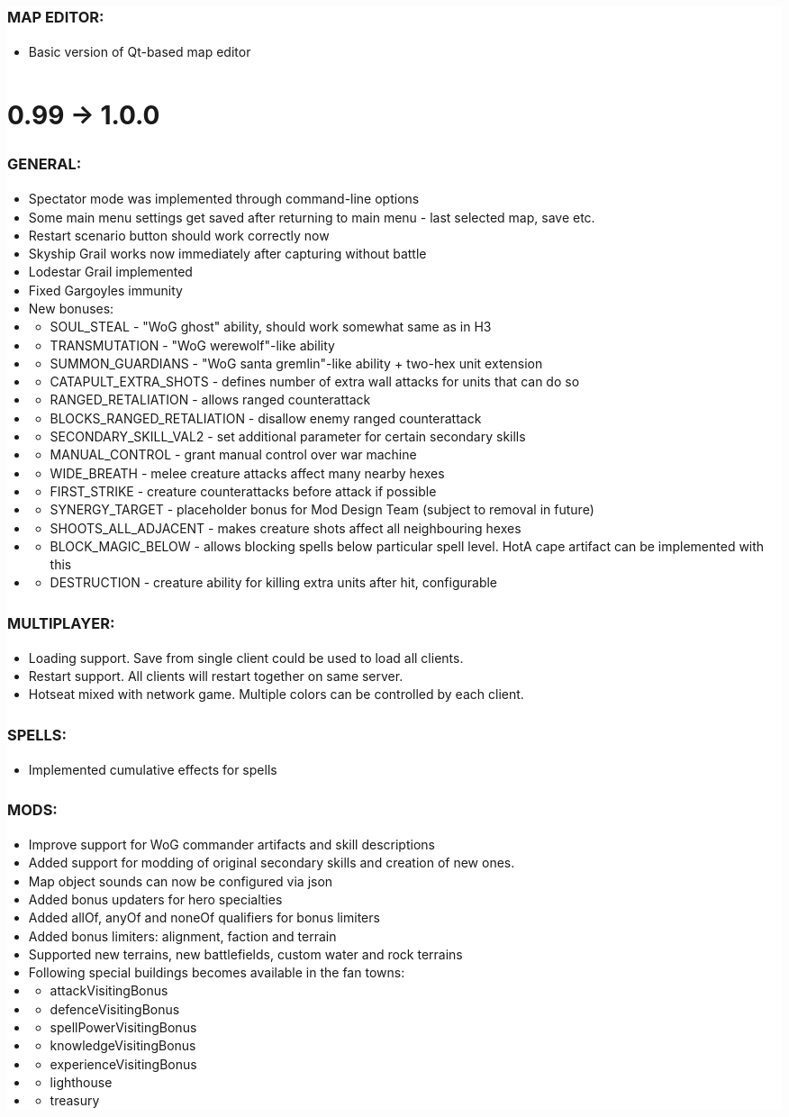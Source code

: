 ### MAP EDITOR:
* Basic version of Qt-based map editor

# 0.99 -> 1.0.0

### GENERAL:
* Spectator mode was implemented through command-line options
* Some main menu settings get saved after returning to main menu - last selected map, save etc.
* Restart scenario button should work correctly now
* Skyship Grail works now immediately after capturing without battle
* Lodestar Grail implemented
* Fixed Gargoyles immunity
* New bonuses:
* * SOUL_STEAL - "WoG ghost" ability, should work somewhat same as in H3
* * TRANSMUTATION - "WoG werewolf"-like ability
* * SUMMON_GUARDIANS - "WoG santa gremlin"-like ability + two-hex unit extension
* * CATAPULT_EXTRA_SHOTS - defines number of extra wall attacks for units that can do so
* * RANGED_RETALIATION - allows ranged counterattack
* * BLOCKS_RANGED_RETALIATION - disallow enemy ranged counterattack
* * SECONDARY_SKILL_VAL2 - set additional parameter for certain secondary skills
* * MANUAL_CONTROL - grant manual control over war machine
* * WIDE_BREATH - melee creature attacks affect many nearby hexes
* * FIRST_STRIKE - creature counterattacks before attack if possible
* * SYNERGY_TARGET - placeholder bonus for Mod Design Team (subject to removal in future)
* * SHOOTS_ALL_ADJACENT - makes creature shots affect all neighbouring hexes
* * BLOCK_MAGIC_BELOW - allows blocking spells below particular spell level. HotA cape artifact can be implemented with this
* * DESTRUCTION - creature ability for killing extra units after hit, configurable

### MULTIPLAYER:
* Loading support. Save from single client could be used to load all clients.
* Restart support. All clients will restart together on same server.
* Hotseat mixed with network game. Multiple colors can be controlled by each client.

### SPELLS:
* Implemented cumulative effects for spells

### MODS:
* Improve support for WoG commander artifacts and skill descriptions
* Added support for modding of original secondary skills and creation of new ones.
* Map object sounds can now be configured via json
* Added bonus updaters for hero specialties
* Added allOf, anyOf and noneOf qualifiers for bonus limiters
* Added bonus limiters: alignment, faction and terrain
* Supported new terrains, new battlefields, custom water and rock terrains
* Following special buildings becomes available in the fan towns:
* * attackVisitingBonus
* * defenceVisitingBonus
* * spellPowerVisitingBonus
* * knowledgeVisitingBonus
* * experienceVisitingBonus
* * lighthouse
* * treasury
